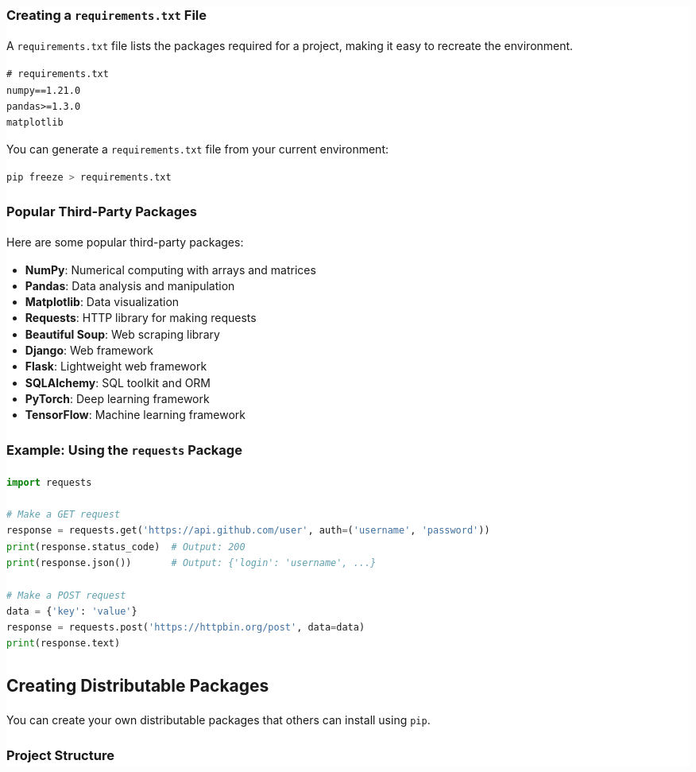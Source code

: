 ### Creating a `requirements.txt` File

A `requirements.txt` file lists the packages required for a project, making it easy to recreate the environment.

```
# requirements.txt
numpy==1.21.0
pandas>=1.3.0
matplotlib
```

You can generate a `requirements.txt` file from your current environment:

```bash
pip freeze > requirements.txt
```

### Popular Third-Party Packages

Here are some popular third-party packages:

- **NumPy**: Numerical computing with arrays and matrices
- **Pandas**: Data analysis and manipulation
- **Matplotlib**: Data visualization
- **Requests**: HTTP library for making requests
- **Beautiful Soup**: Web scraping library
- **Django**: Web framework
- **Flask**: Lightweight web framework
- **SQLAlchemy**: SQL toolkit and ORM
- **PyTorch**: Deep learning framework
- **TensorFlow**: Machine learning framework

### Example: Using the `requests` Package

```python
import requests

# Make a GET request
response = requests.get('https://api.github.com/user', auth=('username', 'password'))
print(response.status_code)  # Output: 200
print(response.json())       # Output: {'login': 'username', ...}

# Make a POST request
data = {'key': 'value'}
response = requests.post('https://httpbin.org/post', data=data)
print(response.text)
```

## Creating Distributable Packages

You can create your own distributable packages that others can install using `pip`.

### Project Structure
